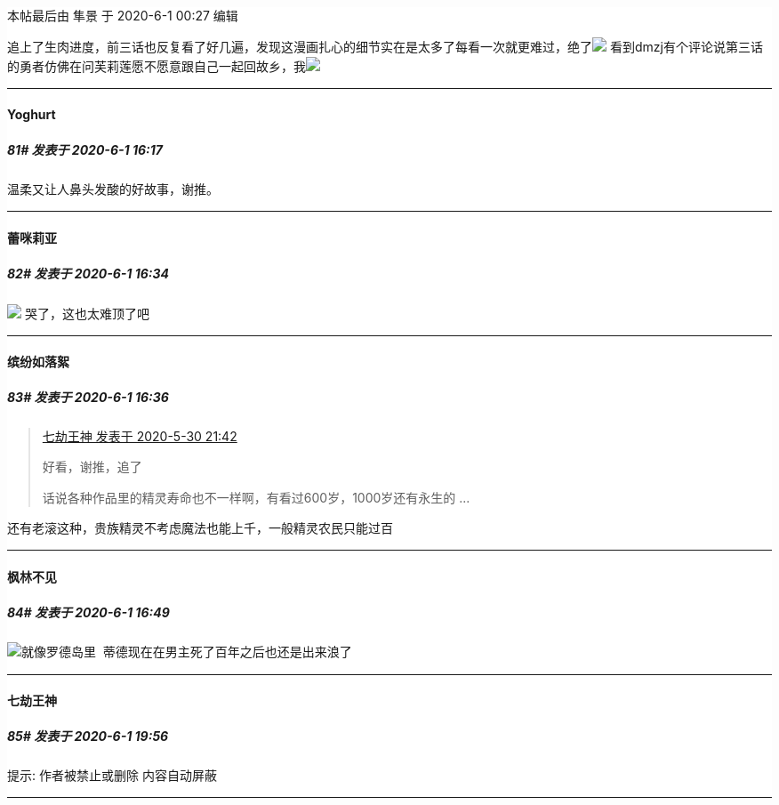 
 本帖最后由 隼景 于 2020-6-1 00:27 编辑 

追上了生肉进度，前三话也反复看了好几遍，发现这漫画扎心的细节实在是太多了每看一次就更难过，绝了<img src="https://static.saraba1st.com/image/smiley/face2017/152.png" referrerpolicy="no-referrer">
看到dmzj有个评论说第三话的勇者仿佛在问芙莉莲愿不愿意跟自己一起回故乡，我<img src="https://static.saraba1st.com/image/smiley/face2017/152.png" referrerpolicy="no-referrer">


*****

####  Yoghurt  
##### 81#       发表于 2020-6-1 16:17


温柔又让人鼻头发酸的好故事，谢推。


*****

####  蕾咪莉亚  
##### 82#       发表于 2020-6-1 16:34


<img src="https://static.saraba1st.com/image/smiley/face2017/139.png" referrerpolicy="no-referrer"> 哭了，这也太难顶了吧


*****

####  缤纷如落絮  
##### 83#       发表于 2020-6-1 16:36


<blockquote><a href="httphttps://bbs.saraba1st.com/2b/forum.php?mod=redirect&amp;goto=findpost&amp;pid=47618494&amp;ptid=1938312" target="_blank">七劫王神 发表于 2020-5-30 21:42</a>

好看，谢推，追了

话说各种作品里的精灵寿命也不一样啊，有看过600岁，1000岁还有永生的 ...</blockquote>
还有老滚这种，贵族精灵不考虑魔法也能上千，一般精灵农民只能过百


*****

####  枫林不见  
##### 84#       发表于 2020-6-1 16:49


<img src="https://static.saraba1st.com/image/smiley/face2017/002.png" referrerpolicy="no-referrer">就像罗德岛里  蒂德现在在男主死了百年之后也还是出来浪了 


*****

####  七劫王神  
##### 85#       发表于 2020-6-1 19:56

提示: 作者被禁止或删除 内容自动屏蔽


*****
